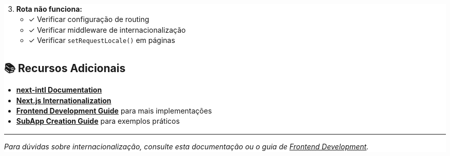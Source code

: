 3. **Rota não funciona:**
   - ✓ Verificar configuração de routing
   - ✓ Verificar middleware de internacionalização
   - ✓ Verificar `setRequestLocale()` em páginas

## 📚 Recursos Adicionais

- **[next-intl Documentation](https://next-intl-docs.vercel.app/)**
- **[Next.js Internationalization](https://nextjs.org/docs/advanced-features/i18n)**
- **[Frontend Development Guide](./frontend-guide.md)** para mais implementações
- **[SubApp Creation Guide](./subapp-creation.md)** para exemplos práticos

---

_Para dúvidas sobre internacionalização, consulte esta documentação ou o guia de [Frontend Development](./frontend-guide.md)._
